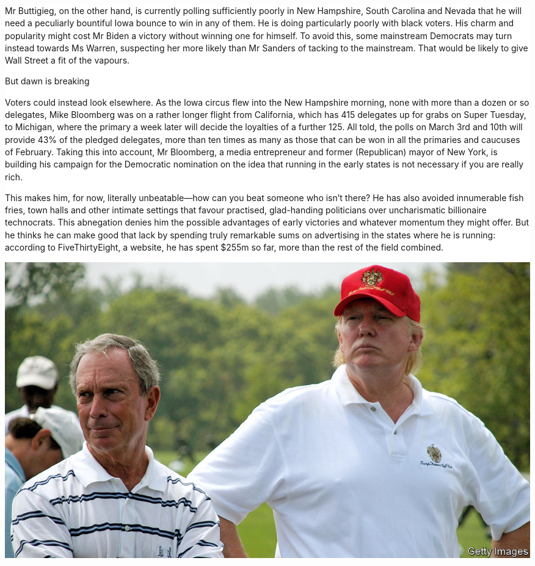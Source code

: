 Mr Buttigieg, on the other hand, is currently polling sufficiently poorly in New Hampshire, South Carolina and Nevada that he will need a peculiarly bountiful Iowa bounce to win in any of them. He is doing particularly poorly with black voters. His charm and popularity might cost Mr Biden a victory without winning one for himself. To avoid this, some mainstream Democrats may turn instead towards Ms Warren, suspecting her more likely than Mr Sanders of tacking to the mainstream. That would be likely to give Wall Street a fit of the vapours.

But dawn is breaking

Voters could instead look elsewhere. As the Iowa circus flew into the New Hampshire morning, none with more than a dozen or so delegates, Mike Bloomberg was on a rather longer flight from California, which has 415 delegates up for grabs on Super Tuesday, to Michigan, where the primary a week later will decide the loyalties of a further 125. All told, the polls on March 3rd and 10th will provide 43% of the pledged delegates, more than ten times as many as those that can be won in all the primaries and caucuses of February. Taking this into account, Mr Bloomberg, a media entrepreneur and former (Republican) mayor of New York, is building his campaign for the Democratic nomination on the idea that running in the early states is not necessary if you are really rich.

This makes him, for now, literally unbeatable—how can you beat someone who isn’t there? He has also avoided innumerable fish fries, town halls and other intimate settings that favour practised, glad-handing politicians over uncharismatic billionaire technocrats. This abnegation denies him the possible advantages of early victories and whatever momentum they might offer. But he thinks he can make good that lack by spending truly remarkable sums on advertising in the states where he is running: according to FiveThirtyEight, a website, he has spent $255m so far, more than the rest of the field combined.

![image](images/20200208_FBP001.jpg) 

